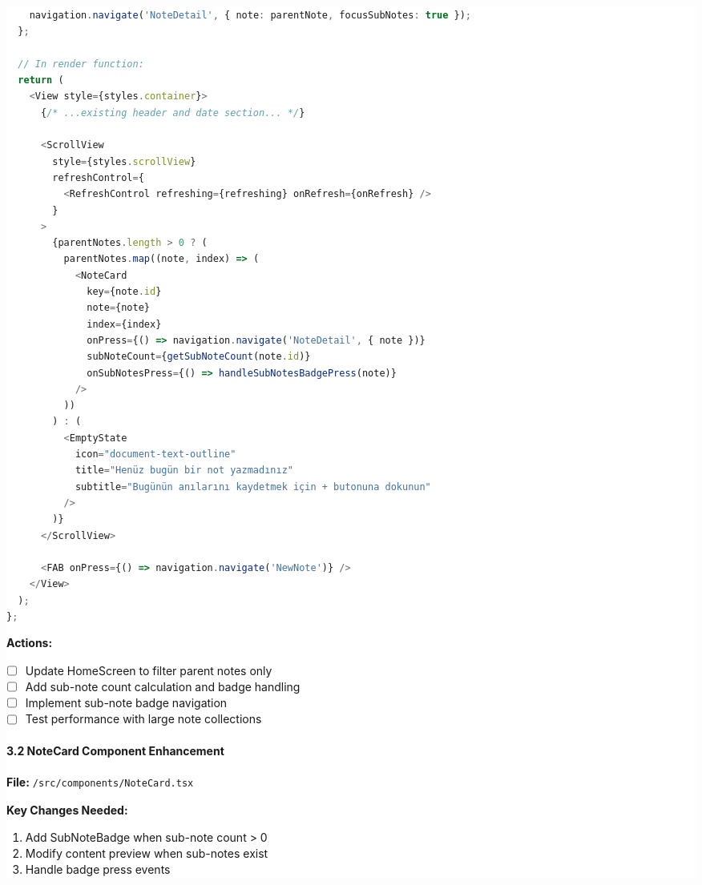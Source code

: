 ```typescript
    navigation.navigate('NoteDetail', { note: parentNote, focusSubNotes: true });
  };
  
  // In render function:
  return (
    <View style={styles.container}>
      {/* ...existing header and date section... */}
      
      <ScrollView 
        style={styles.scrollView}
        refreshControl={
          <RefreshControl refreshing={refreshing} onRefresh={onRefresh} />
        }
      >
        {parentNotes.length > 0 ? (
          parentNotes.map((note, index) => (
            <NoteCard
              key={note.id}
              note={note}
              index={index}
              onPress={() => navigation.navigate('NoteDetail', { note })}
              subNoteCount={getSubNoteCount(note.id)}
              onSubNotesPress={() => handleSubNotesBadgePress(note)}
            />
          ))
        ) : (
          <EmptyState
            icon="document-text-outline"
            title="Henüz bugün bir not yazmadınız"
            subtitle="Bugünün anılarını kaydetmek için + butonuna dokunun"
          />
        )}
      </ScrollView>
      
      <FAB onPress={() => navigation.navigate('NewNote')} />
    </View>
  );
};
```

**Actions:**
- [ ] Update HomeScreen to filter parent notes only
- [ ] Add sub-note count calculation and badge handling
- [ ] Implement sub-note badge navigation
- [ ] Test performance with large note collections

#### 3.2 NoteCard Component Enhancement
**File:** `/src/components/NoteCard.tsx`

**Key Changes Needed:**
1. Add SubNoteBadge when sub-note count > 0
2. Modify content preview when sub-notes exist
3. Handle badge press events
